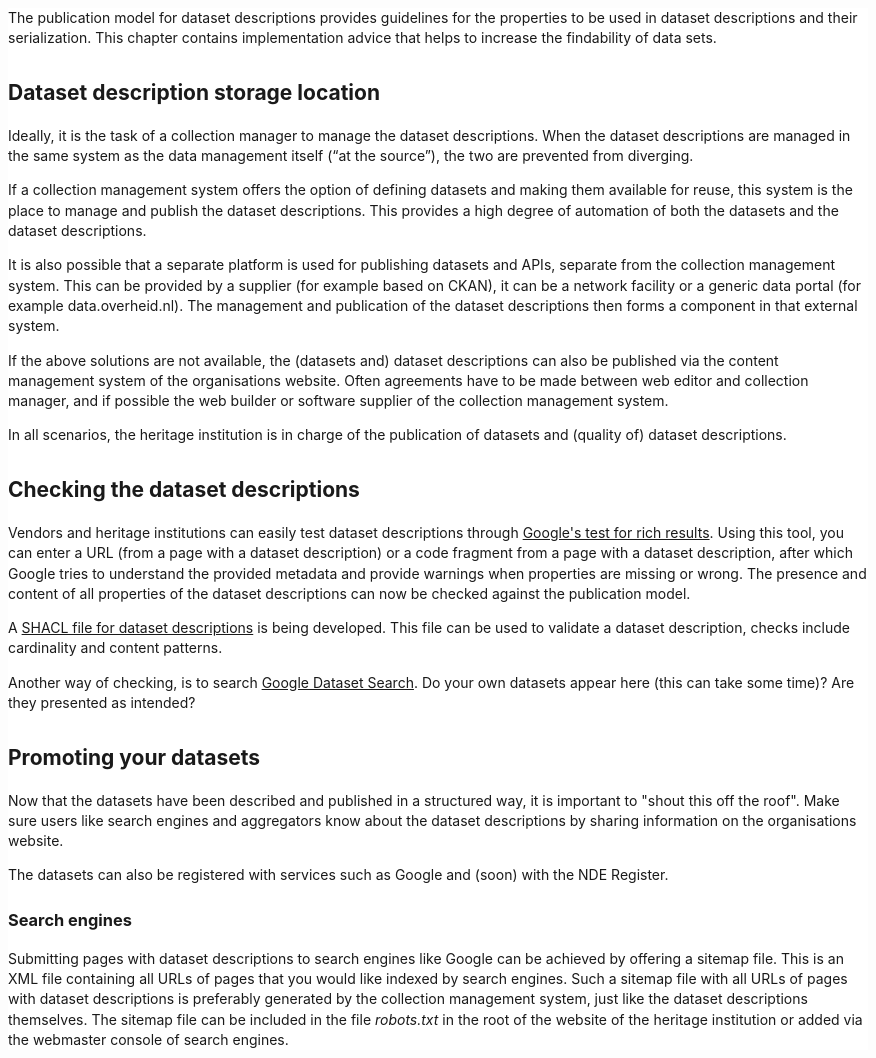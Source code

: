 The publication model for dataset descriptions provides guidelines for the properties to be used in dataset descriptions and their serialization. This chapter contains implementation advice that helps to increase the findability of data sets. 
  
## Dataset description storage location
  
Ideally, it is the task of a collection manager to manage the dataset descriptions. When the dataset descriptions are managed in the same system as the data management itself (“at the source”), the two are prevented from diverging.

If a collection management system offers the option of defining datasets and making them available for reuse, this system is the place to manage and publish the dataset descriptions. This provides a high degree of automation of both the datasets and the dataset descriptions.

It is also possible that a separate platform is used for publishing datasets and APIs, separate from the collection management system. This can be provided by a supplier (for example based on CKAN), it can be a network facility or a generic data portal (for example data.overheid.nl). The management and publication of the dataset descriptions then forms  a component in that external system.
  
If the above solutions are not available, the (datasets and) dataset descriptions can also be published via the content management system of the organisations website. Often agreements have to be made between web editor and collection manager, and if possible the web builder or software supplier of the collection management system.
  
In all scenarios, the heritage institution is in charge of the publication of datasets and (quality of) dataset descriptions.
  
## Checking the dataset descriptions

Vendors and heritage institutions can easily test dataset descriptions through [Google's test for rich results](https://search.google.com/test/rich-results). Using this tool, you can enter a URL (from a page with a dataset description) or a code fragment from a page with a dataset description, after which Google tries to understand the provided metadata and provide warnings when properties are missing or wrong. The presence and content of all properties of the dataset descriptions can now be checked against the publication model.

A [SHACL file for dataset descriptions](http://demo.netwerkdigitaalerfgoed.nl/datasets/forms/shacl/publicatiemodel.ttl) is being developed. This file can be used to validate a dataset description, checks include cardinality and content patterns.

Another way of checking, is to search [Google Dataset Search](https://datasetsearch.research.google.com/). Do your own datasets appear here (this can take some time)? Are they presented as intended?
 
## Promoting your datasets 

Now that the datasets have been described and published in a structured way, it is important to "shout this off the roof". Make sure users like search engines and aggregators know about the dataset descriptions by sharing information on the organisations website.
  
The datasets can also be registered with services such as Google and (soon) with the NDE Register.
  
### Search engines  

Submitting pages with dataset descriptions to search engines like Google can be achieved by offering a sitemap file. This is an XML file containing all URLs of pages that you would like indexed by search engines. Such a sitemap file with all URLs of pages with dataset descriptions is preferably generated by the collection management system, just like the dataset descriptions themselves. The sitemap file can be included in the file _robots.txt_ in the root of the website of the heritage institution or added via the webmaster console of search engines.
 